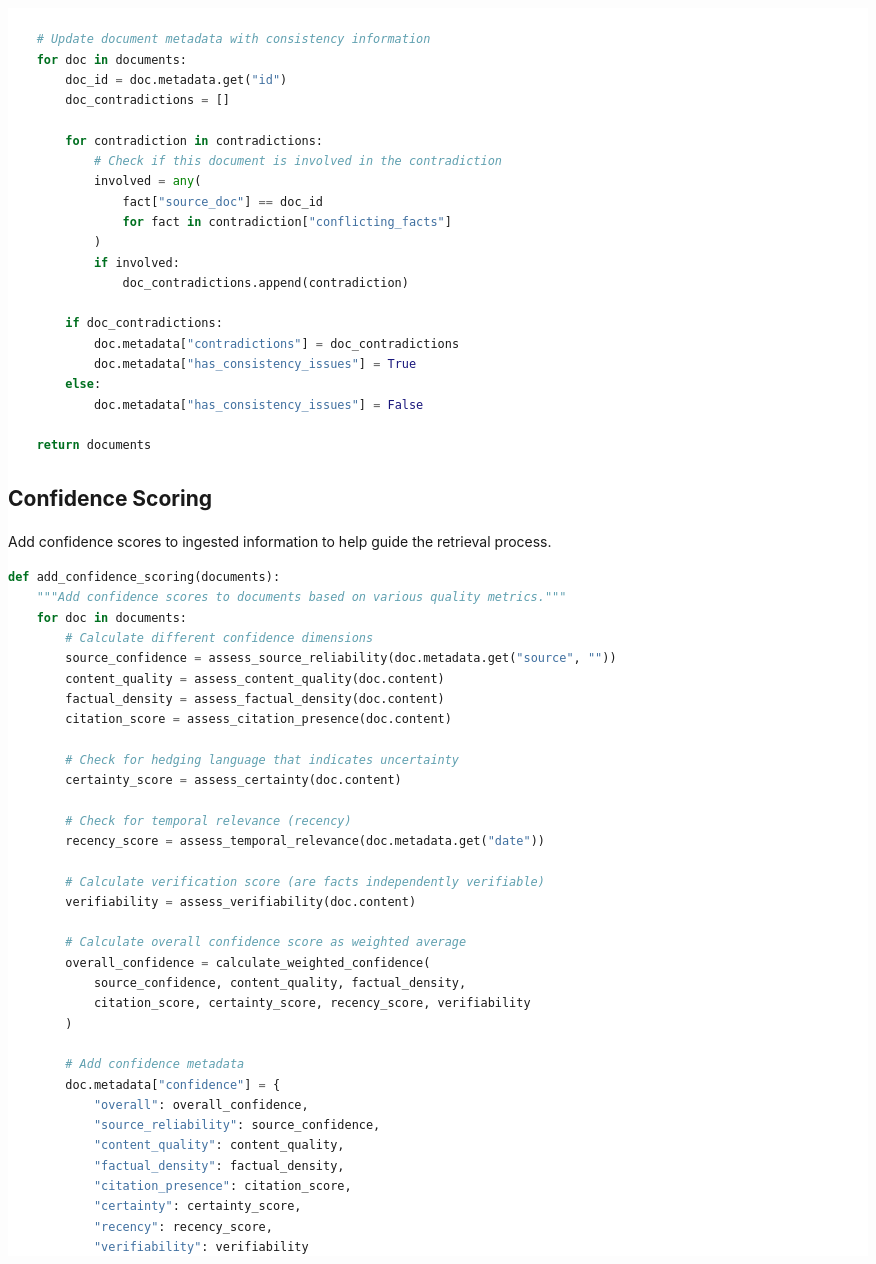 ```python
    
    # Update document metadata with consistency information
    for doc in documents:
        doc_id = doc.metadata.get("id")
        doc_contradictions = []
        
        for contradiction in contradictions:
            # Check if this document is involved in the contradiction
            involved = any(
                fact["source_doc"] == doc_id 
                for fact in contradiction["conflicting_facts"]
            )
            if involved:
                doc_contradictions.append(contradiction)
        
        if doc_contradictions:
            doc.metadata["contradictions"] = doc_contradictions
            doc.metadata["has_consistency_issues"] = True
        else:
            doc.metadata["has_consistency_issues"] = False
    
    return documents
```

## Confidence Scoring

Add confidence scores to ingested information to help guide the retrieval process.

```python
def add_confidence_scoring(documents):
    """Add confidence scores to documents based on various quality metrics."""
    for doc in documents:
        # Calculate different confidence dimensions
        source_confidence = assess_source_reliability(doc.metadata.get("source", ""))
        content_quality = assess_content_quality(doc.content)
        factual_density = assess_factual_density(doc.content)
        citation_score = assess_citation_presence(doc.content)
        
        # Check for hedging language that indicates uncertainty
        certainty_score = assess_certainty(doc.content)
        
        # Check for temporal relevance (recency)
        recency_score = assess_temporal_relevance(doc.metadata.get("date"))
        
        # Calculate verification score (are facts independently verifiable)
        verifiability = assess_verifiability(doc.content)
        
        # Calculate overall confidence score as weighted average
        overall_confidence = calculate_weighted_confidence(
            source_confidence, content_quality, factual_density,
            citation_score, certainty_score, recency_score, verifiability
        )
        
        # Add confidence metadata
        doc.metadata["confidence"] = {
            "overall": overall_confidence,
            "source_reliability": source_confidence,
            "content_quality": content_quality,
            "factual_density": factual_density,
            "citation_presence": citation_score,
            "certainty": certainty_score,
            "recency": recency_score,
            "verifiability": verifiability
```
